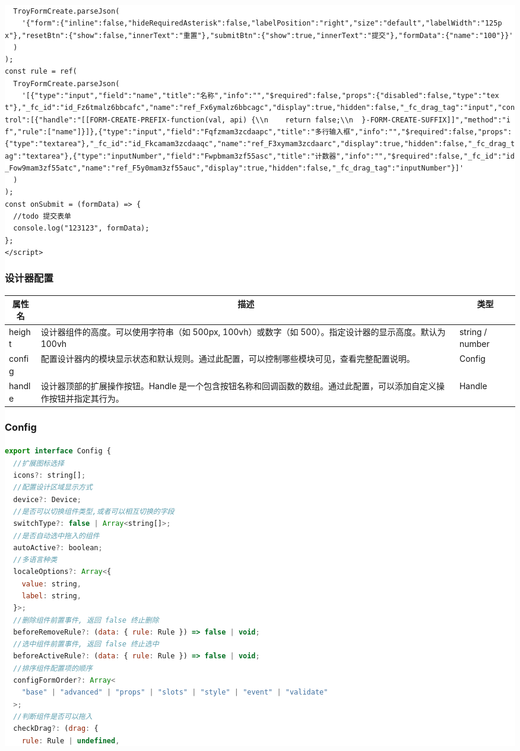 ```vue
  TroyFormCreate.parseJson(
    '{"form":{"inline":false,"hideRequiredAsterisk":false,"labelPosition":"right","size":"default","labelWidth":"125px"},"resetBtn":{"show":false,"innerText":"重置"},"submitBtn":{"show":true,"innerText":"提交"},"formData":{"name":"100"}}'
  )
);
const rule = ref(
  TroyFormCreate.parseJson(
    '[{"type":"input","field":"name","title":"名称","info":"","$required":false,"props":{"disabled":false,"type":"text"},"_fc_id":"id_Fz6tmalz6bbcafc","name":"ref_Fx6ymalz6bbcagc","display":true,"hidden":false,"_fc_drag_tag":"input","control":[{"handle":"[[FORM-CREATE-PREFIX-function(val, api) {\\n    return false;\\n  }-FORM-CREATE-SUFFIX]]","method":"if","rule":["name"]}]},{"type":"input","field":"Fqfzmam3zcdaapc","title":"多行输入框","info":"","$required":false,"props":{"type":"textarea"},"_fc_id":"id_Fkcamam3zcdaaqc","name":"ref_F3xymam3zcdaarc","display":true,"hidden":false,"_fc_drag_tag":"textarea"},{"type":"inputNumber","field":"Fwpbmam3zf55asc","title":"计数器","info":"","$required":false,"_fc_id":"id_Fow9mam3zf55atc","name":"ref_F5y0mam3zf55auc","display":true,"hidden":false,"_fc_drag_tag":"inputNumber"}]'
  )
);
const onSubmit = (formData) => {
  //todo 提交表单
  console.log("123123", formData);
};
</script>
```

### 设计器配置

| 属性名 | 描述                                                                                                                  | 类型            |
| ------ | --------------------------------------------------------------------------------------------------------------------- | --------------- |
| height | 设计器组件的高度。可以使用字符串（如 500px, 100vh）或数字（如 500）。指定设计器的显示高度。默认为 100vh               | string / number |
| config | 配置设计器内的模块显示状态和默认规则。通过此配置，可以控制哪些模块可见，查看完整配置说明。                            | Config          |
| handle | 设计器顶部的扩展操作按钮。Handle 是一个包含按钮名称和回调函数的数组。通过此配置，可以添加自定义操作按钮并指定其行为。 | Handle          |

### Config

```javascript
export interface Config {
  //扩展图标选择
  icons?: string[];
  //配置设计区域显示方式
  device?: Device;
  //是否可以切换组件类型,或者可以相互切换的字段
  switchType?: false | Array<string[]>;
  //是否自动选中拖入的组件
  autoActive?: boolean;
  //多语言种类
  localeOptions?: Array<{
    value: string,
    label: string,
  }>;
  //删除组件前置事件, 返回 false 终止删除
  beforeRemoveRule?: (data: { rule: Rule }) => false | void;
  //选中组件前置事件, 返回 false 终止选中
  beforeActiveRule?: (data: { rule: Rule }) => false | void;
  //排序组件配置项的顺序
  configFormOrder?: Array<
    "base" | "advanced" | "props" | "slots" | "style" | "event" | "validate"
  >;
  //判断组件是否可以拖入
  checkDrag?: (drag: {
    rule: Rule | undefined,
```